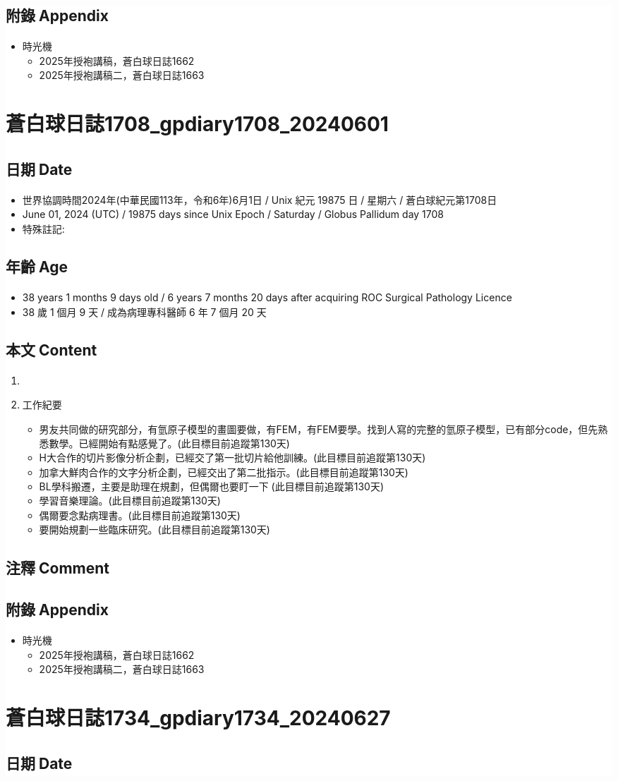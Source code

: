 
## 附錄 Appendix ##

* 時光機
    - 2025年授袍講稿，蒼白球日誌1662
    - 2025年授袍講稿二，蒼白球日誌1663


[_metadata_:encoding]: - "utf-8"
[_metadata_:language]: - "zh-Hant-TW"
[_metadata_:fileformat]: - "markdown"
[_metadata_:MIME_type]: - "text/plain"
[_metadata_:markdown_version]: - "commonmark version 0.30"
[_metadata_:markdown_spec]: - "https://spec.commonmark.org/0.30/"

# 蒼白球日誌1708_gpdiary1708_20240601 #

## 日期 Date ##

* 世界協調時間2024年(中華民國113年，令和6年)6月1日 / Unix 紀元 19875 日 / 星期六 / 蒼白球紀元第1708日
* June 01, 2024 (UTC) / 19875 days since Unix Epoch / Saturday / Globus Pallidum day 1708
* 特殊註記:

## 年齡 Age ##

* 38 years 1 months 9 days old / 6 years 7 months 20 days after acquiring ROC Surgical Pathology Licence
* 38 歲 1 個月 9 天 / 成為病理專科醫師 6 年 7 個月 20 天

## 本文 Content ##

1. 

2. 工作紀要

    - 男友共同做的研究部分，有氫原子模型的畫圖要做，有FEM，有FEM要學。找到人寫的完整的氫原子模型，已有部分code，但先熟悉數學。已經開始有點感覺了。(此目標目前追蹤第130天)
    - H大合作的切片影像分析企劃，已經交了第一批切片給他訓練。(此目標目前追蹤第130天)
    - 加拿大鮮肉合作的文字分析企劃，已經交出了第二批指示。(此目標目前追蹤第130天)
    - BL學科搬遷，主要是助理在規劃，但偶爾也要盯一下 (此目標目前追蹤第130天)
    - 學習音樂理論。(此目標目前追蹤第130天)
    - 偶爾要念點病理書。(此目標目前追蹤第130天)
    - 要開始規劃一些臨床研究。(此目標目前追蹤第130天)

## 注釋 Comment ##


## 附錄 Appendix ##

* 時光機
    - 2025年授袍講稿，蒼白球日誌1662
    - 2025年授袍講稿二，蒼白球日誌1663


[_metadata_:encoding]: - "utf-8"
[_metadata_:language]: - "zh-Hant-TW"
[_metadata_:fileformat]: - "markdown"
[_metadata_:MIME_type]: - "text/plain"
[_metadata_:markdown_version]: - "commonmark version 0.30"
[_metadata_:markdown_spec]: - "https://spec.commonmark.org/0.30/"

# 蒼白球日誌1734_gpdiary1734_20240627 #

## 日期 Date ##
